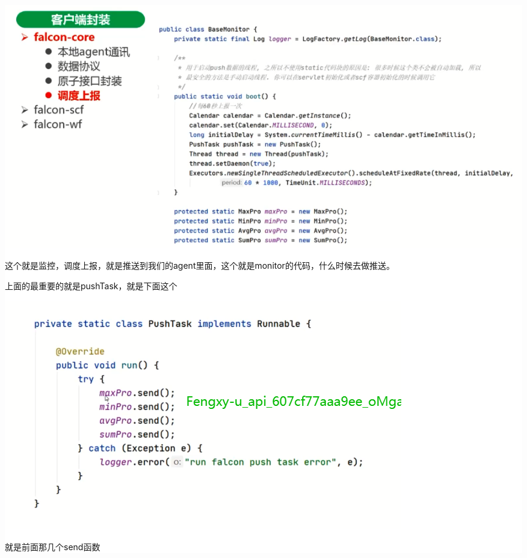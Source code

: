 

![image-20220618081201382](NXP7架构师-企业级监控平台.assets/image-20220618081201382.png)



这个就是监控，调度上报，就是推送到我们的agent里面，这个就是monitor的代码，什么时候去做推送。

上面的最重要的就是pushTask，就是下面这个

![image-20220618081938148](NXP7架构师-企业级监控平台.assets/image-20220618081938148.png)

就是前面那几个send函数

